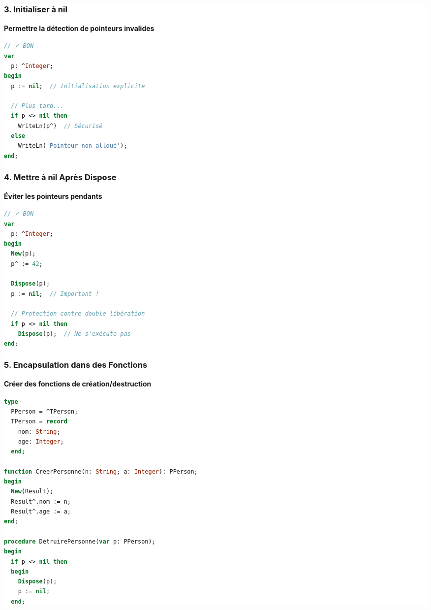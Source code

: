 ### 3. Initialiser à nil

**Permettre la détection de pointeurs invalides**

```pascal
// ✓ BON
var
  p: ^Integer;
begin
  p := nil;  // Initialisation explicite

  // Plus tard...
  if p <> nil then
    WriteLn(p^)  // Sécurisé
  else
    WriteLn('Pointeur non alloué');
end;
```

### 4. Mettre à nil Après Dispose

**Éviter les pointeurs pendants**

```pascal
// ✓ BON
var
  p: ^Integer;
begin
  New(p);
  p^ := 42;

  Dispose(p);
  p := nil;  // Important !

  // Protection contre double libération
  if p <> nil then
    Dispose(p);  // Ne s'exécute pas
end;
```

### 5. Encapsulation dans des Fonctions

**Créer des fonctions de création/destruction**

```pascal
type
  PPerson = ^TPerson;
  TPerson = record
    nom: String;
    age: Integer;
  end;

function CreerPersonne(n: String; a: Integer): PPerson;
begin
  New(Result);
  Result^.nom := n;
  Result^.age := a;
end;

procedure DetruirePersonne(var p: PPerson);
begin
  if p <> nil then
  begin
    Dispose(p);
    p := nil;
  end;
```